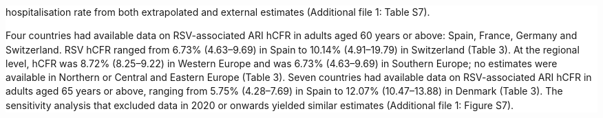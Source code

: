 hospitalisation rate from both extrapolated and external estimates (Additional file&#x000a0;1: Table S7).</p></sec><sec id="Sec19"><title>In-hospital mortality burden</title><p id="Par36">Four countries had available data on RSV-associated ARI hCFR in adults aged 60&#x000a0;years or above: Spain, France, Germany and Switzerland. RSV hCFR ranged from 6.73% (4.63&#x02013;9.69) in Spain to 10.14% (4.91&#x02013;19.79) in Switzerland (Table&#x000a0;<xref rid="Tab3" ref-type="table">3</xref>). At the regional level, hCFR was 8.72% (8.25&#x02013;9.22) in Western Europe and was 6.73% (4.63&#x02013;9.69) in Southern Europe; no estimates were available in Northern or Central and Eastern Europe (Table&#x000a0;<xref rid="Tab3" ref-type="table">3</xref>). Seven countries had available data on RSV-associated ARI hCFR in adults aged 65&#x000a0;years or above, ranging from 5.75% (4.28&#x02013;7.69) in Spain to 12.07% (10.47&#x02013;13.88) in Denmark (Table&#x000a0;<xref rid="Tab3" ref-type="table">3</xref>). The sensitivity analysis that excluded data in 2020 or onwards yielded similar estimates (Additional file&#x000a0;1: Figure S7).